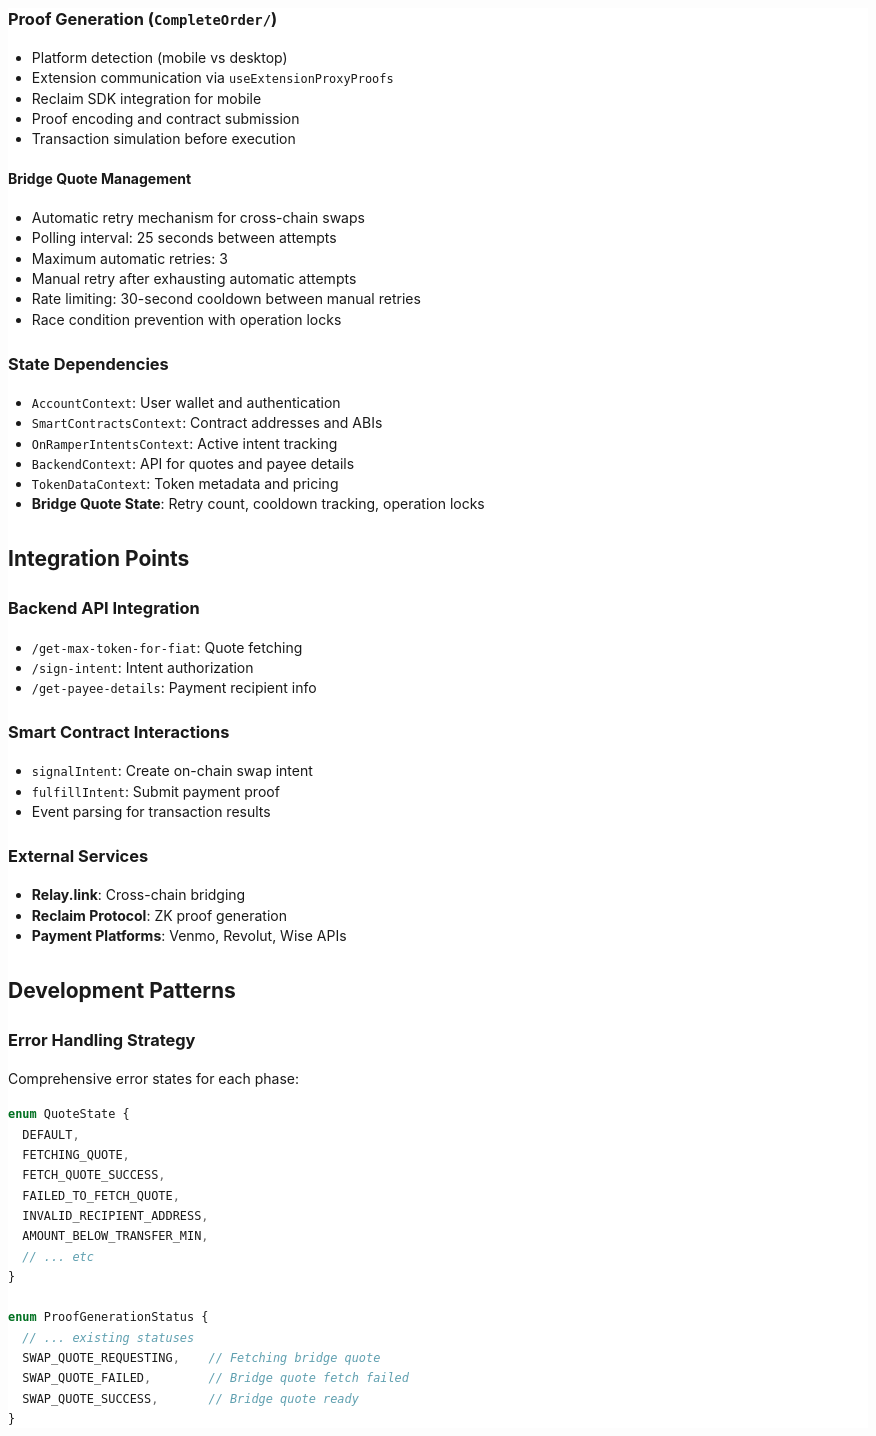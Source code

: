 ### Proof Generation (`CompleteOrder/`)
- Platform detection (mobile vs desktop)
- Extension communication via `useExtensionProxyProofs`
- Reclaim SDK integration for mobile
- Proof encoding and contract submission
- Transaction simulation before execution

#### Bridge Quote Management
- Automatic retry mechanism for cross-chain swaps
- Polling interval: 25 seconds between attempts
- Maximum automatic retries: 3
- Manual retry after exhausting automatic attempts
- Rate limiting: 30-second cooldown between manual retries
- Race condition prevention with operation locks

### State Dependencies
- `AccountContext`: User wallet and authentication
- `SmartContractsContext`: Contract addresses and ABIs
- `OnRamperIntentsContext`: Active intent tracking
- `BackendContext`: API for quotes and payee details
- `TokenDataContext`: Token metadata and pricing
- **Bridge Quote State**: Retry count, cooldown tracking, operation locks

## Integration Points

### Backend API Integration
- `/get-max-token-for-fiat`: Quote fetching
- `/sign-intent`: Intent authorization
- `/get-payee-details`: Payment recipient info

### Smart Contract Interactions
- `signalIntent`: Create on-chain swap intent
- `fulfillIntent`: Submit payment proof
- Event parsing for transaction results

### External Services
- **Relay.link**: Cross-chain bridging
- **Reclaim Protocol**: ZK proof generation
- **Payment Platforms**: Venmo, Revolut, Wise APIs

## Development Patterns

### Error Handling Strategy
Comprehensive error states for each phase:
```typescript
enum QuoteState {
  DEFAULT,
  FETCHING_QUOTE,
  FETCH_QUOTE_SUCCESS,
  FAILED_TO_FETCH_QUOTE,
  INVALID_RECIPIENT_ADDRESS,
  AMOUNT_BELOW_TRANSFER_MIN,
  // ... etc
}

enum ProofGenerationStatus {
  // ... existing statuses
  SWAP_QUOTE_REQUESTING,    // Fetching bridge quote
  SWAP_QUOTE_FAILED,        // Bridge quote fetch failed
  SWAP_QUOTE_SUCCESS,       // Bridge quote ready
}
```